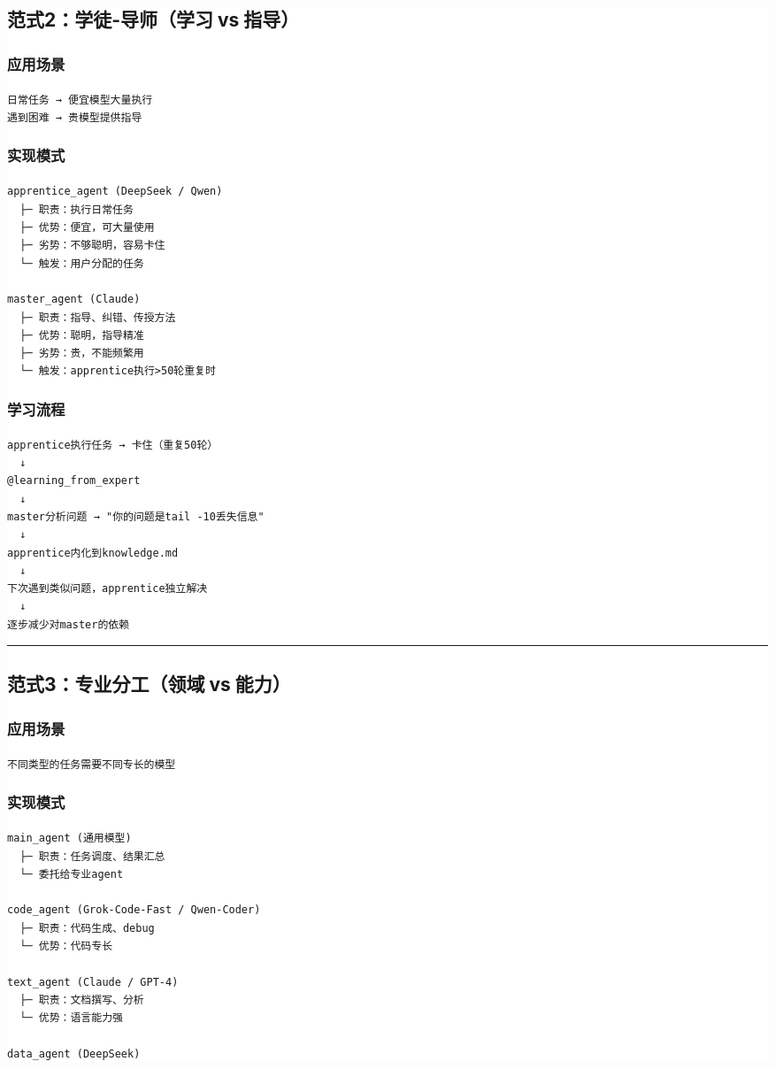 
## 范式2：学徒-导师（学习 vs 指导）

### 应用场景
```
日常任务 → 便宜模型大量执行
遇到困难 → 贵模型提供指导
```

### 实现模式
```
apprentice_agent (DeepSeek / Qwen)
  ├─ 职责：执行日常任务
  ├─ 优势：便宜，可大量使用
  ├─ 劣势：不够聪明，容易卡住
  └─ 触发：用户分配的任务

master_agent (Claude)
  ├─ 职责：指导、纠错、传授方法
  ├─ 优势：聪明，指导精准
  ├─ 劣势：贵，不能频繁用
  └─ 触发：apprentice执行>50轮重复时
```

### 学习流程
```
apprentice执行任务 → 卡住（重复50轮）
  ↓
@learning_from_expert
  ↓
master分析问题 → "你的问题是tail -10丢失信息"
  ↓
apprentice内化到knowledge.md
  ↓
下次遇到类似问题，apprentice独立解决
  ↓
逐步减少对master的依赖
```

---

## 范式3：专业分工（领域 vs 能力）

### 应用场景
```
不同类型的任务需要不同专长的模型
```

### 实现模式
```
main_agent (通用模型)
  ├─ 职责：任务调度、结果汇总
  └─ 委托给专业agent

code_agent (Grok-Code-Fast / Qwen-Coder)
  ├─ 职责：代码生成、debug
  └─ 优势：代码专长

text_agent (Claude / GPT-4)
  ├─ 职责：文档撰写、分析
  └─ 优势：语言能力强

data_agent (DeepSeek)
```